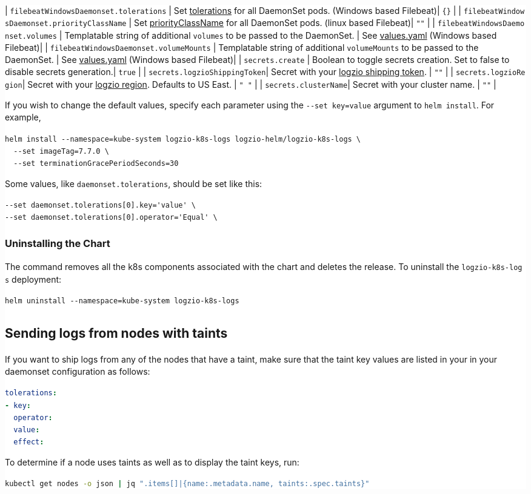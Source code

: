 | `filebeatWindowsDaemonset.tolerations` | Set [tolerations](https://kubernetes.io/docs/concepts/scheduling-eviction/taint-and-toleration/) for all DaemonSet pods. (Windows based Filebeat)| `{}` |
| `filebeatWindowsDaemonset.priorityClassName` | Set [priorityClassName](https://kubernetes.io/docs/concepts/scheduling-eviction/pod-priority-preemption/) for all DaemonSet pods. (linux based Filebeat)| `""` |
| `filebeatWindowsDaemonset.volumes` | Templatable string of additional `volumes` to be passed to the DaemonSet. | See [values.yaml](https://github.com/logzio/logzio-helm/blob/master/filebeat/values.yaml) (Windows based Filebeat)|
| `filebeatWindowsDaemonset.volumeMounts` | Templatable string of additional `volumeMounts` to be passed to the DaemonSet. | See [values.yaml](https://github.com/logzio/logzio-helm/blob/master/filebeat/values.yaml) (Windows based Filebeat)|
| `secrets.create` | Boolean to toggle secrets creation. Set to false to disable secrets generation.| `true` |
| `secrets.logzioShippingToken`| Secret with your [logzio shipping token](https://app.logz.io/#/dashboard/settings/general). | `""` |
| `secrets.logzioRegion`| Secret with your [logzio region](https://docs.logz.io/user-guide/accounts/account-region.html). Defaults to US East. | `" "` |
| `secrets.clusterName`| Secret with your cluster name. | `""` |


If you wish to change the default values, specify each parameter using the `--set key=value` argument to `helm install`. For example,

```shell
helm install --namespace=kube-system logzio-k8s-logs logzio-helm/logzio-k8s-logs \
  --set imageTag=7.7.0 \
  --set terminationGracePeriodSeconds=30
```

Some values, like `daemonset.tolerations`, should be set like this:
```shell
--set daemonset.tolerations[0].key='value' \
--set daemonset.tolerations[0].operator='Equal' \
```

### Uninstalling the Chart

The command removes all the k8s components associated with the chart and deletes the release.
To uninstall the `logzio-k8s-logs` deployment:

```shell
helm uninstall --namespace=kube-system logzio-k8s-logs
```

## Sending logs from nodes with taints

If you want to ship logs from any of the nodes that have a taint, make sure that the taint key values are listed in your in your daemonset configuration as follows:

```yaml
tolerations:
- key: 
  operator: 
  value: 
  effect: 
```

To determine if a node uses taints as well as to display the taint keys, run:

```sh
kubectl get nodes -o json | jq ".items[]|{name:.metadata.name, taints:.spec.taints}"
```
